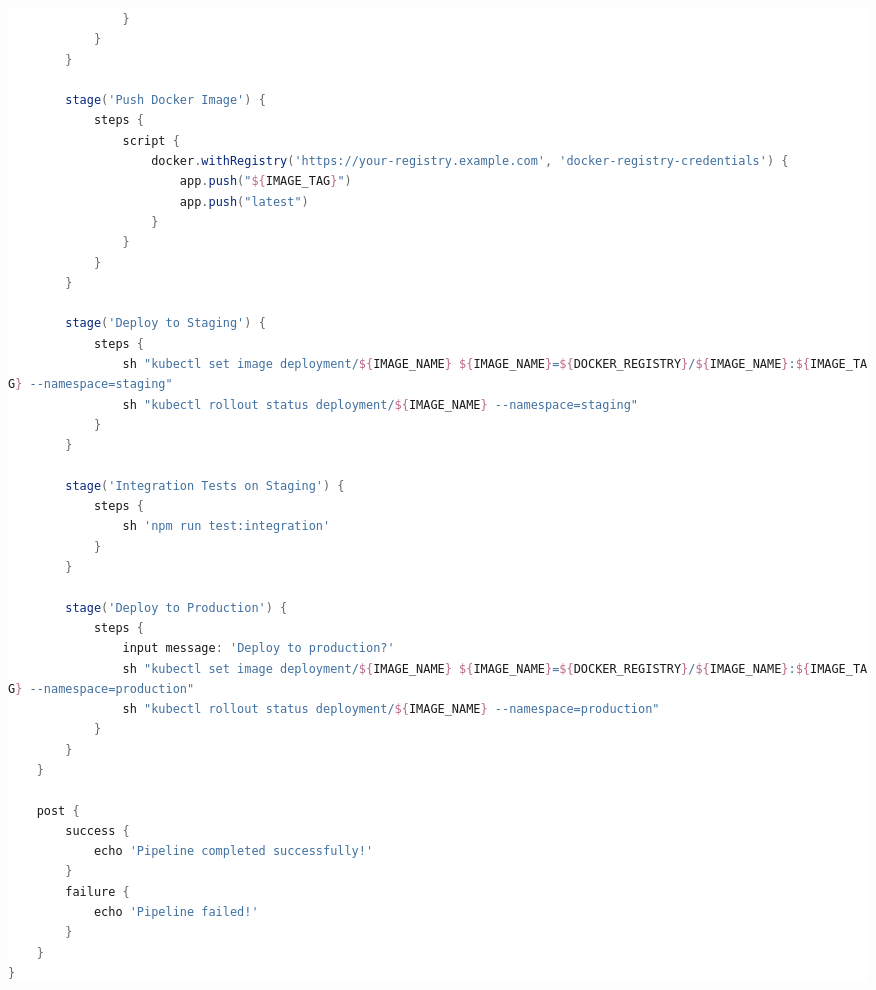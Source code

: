 ```groovy
                }
            }
        }
        
        stage('Push Docker Image') {
            steps {
                script {
                    docker.withRegistry('https://your-registry.example.com', 'docker-registry-credentials') {
                        app.push("${IMAGE_TAG}")
                        app.push("latest")
                    }
                }
            }
        }
        
        stage('Deploy to Staging') {
            steps {
                sh "kubectl set image deployment/${IMAGE_NAME} ${IMAGE_NAME}=${DOCKER_REGISTRY}/${IMAGE_NAME}:${IMAGE_TAG} --namespace=staging"
                sh "kubectl rollout status deployment/${IMAGE_NAME} --namespace=staging"
            }
        }
        
        stage('Integration Tests on Staging') {
            steps {
                sh 'npm run test:integration'
            }
        }
        
        stage('Deploy to Production') {
            steps {
                input message: 'Deploy to production?'
                sh "kubectl set image deployment/${IMAGE_NAME} ${IMAGE_NAME}=${DOCKER_REGISTRY}/${IMAGE_NAME}:${IMAGE_TAG} --namespace=production"
                sh "kubectl rollout status deployment/${IMAGE_NAME} --namespace=production"
            }
        }
    }
    
    post {
        success {
            echo 'Pipeline completed successfully!'
        }
        failure {
            echo 'Pipeline failed!'
        }
    }
}
```
